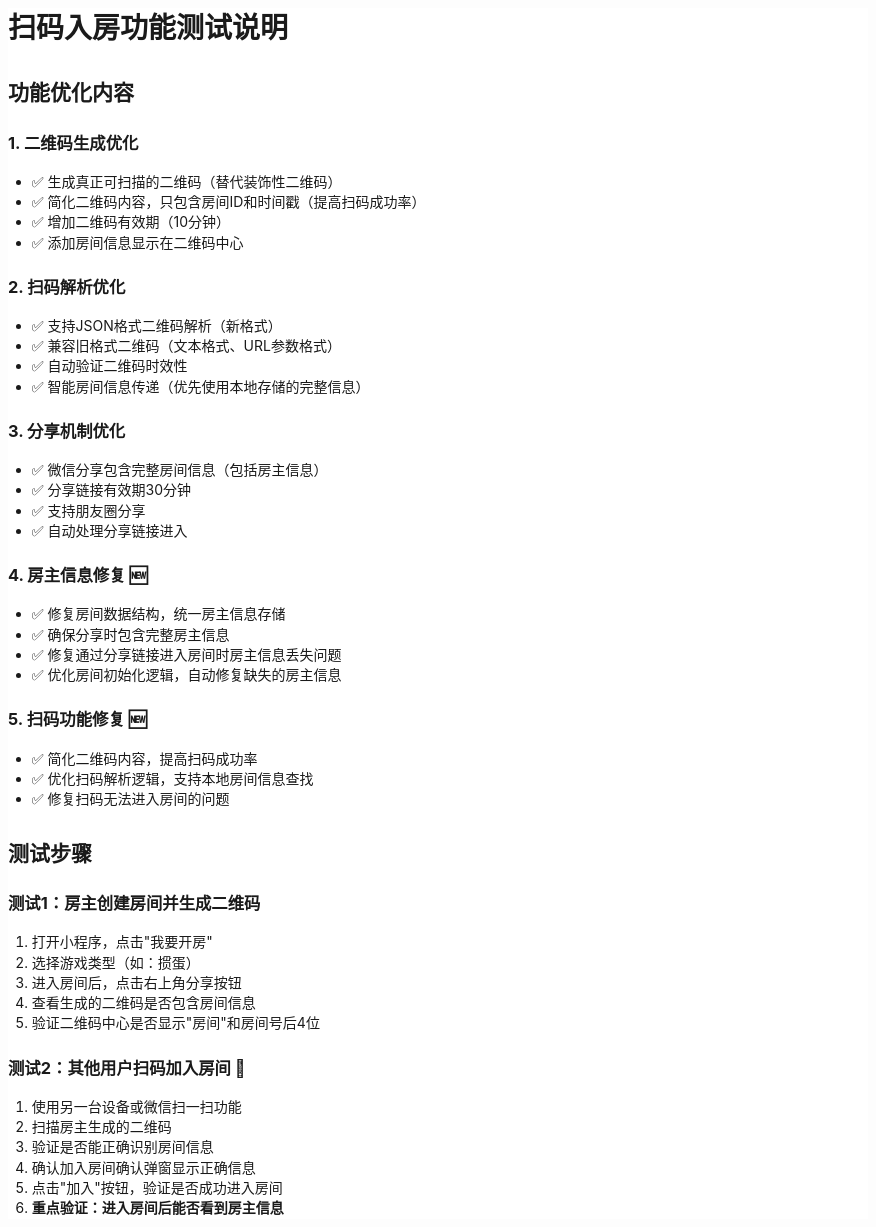 # 扫码入房功能测试说明

## 功能优化内容

### 1. 二维码生成优化
- ✅ 生成真正可扫描的二维码（替代装饰性二维码）
- ✅ 简化二维码内容，只包含房间ID和时间戳（提高扫码成功率）
- ✅ 增加二维码有效期（10分钟）
- ✅ 添加房间信息显示在二维码中心

### 2. 扫码解析优化
- ✅ 支持JSON格式二维码解析（新格式）
- ✅ 兼容旧格式二维码（文本格式、URL参数格式）
- ✅ 自动验证二维码时效性
- ✅ 智能房间信息传递（优先使用本地存储的完整信息）

### 3. 分享机制优化
- ✅ 微信分享包含完整房间信息（包括房主信息）
- ✅ 分享链接有效期30分钟
- ✅ 支持朋友圈分享
- ✅ 自动处理分享链接进入

### 4. 房主信息修复 🆕
- ✅ 修复房间数据结构，统一房主信息存储
- ✅ 确保分享时包含完整房主信息
- ✅ 修复通过分享链接进入房间时房主信息丢失问题
- ✅ 优化房间初始化逻辑，自动修复缺失的房主信息

### 5. 扫码功能修复 🆕
- ✅ 简化二维码内容，提高扫码成功率
- ✅ 优化扫码解析逻辑，支持本地房间信息查找
- ✅ 修复扫码无法进入房间的问题

## 测试步骤

### 测试1：房主创建房间并生成二维码
1. 打开小程序，点击"我要开房"
2. 选择游戏类型（如：掼蛋）
3. 进入房间后，点击右上角分享按钮
4. 查看生成的二维码是否包含房间信息
5. 验证二维码中心是否显示"房间"和房间号后4位

### 测试2：其他用户扫码加入房间 🔧
1. 使用另一台设备或微信扫一扫功能
2. 扫描房主生成的二维码
3. 验证是否能正确识别房间信息
4. 确认加入房间确认弹窗显示正确信息
5. 点击"加入"按钮，验证是否成功进入房间
6. **重点验证：进入房间后能否看到房主信息**
